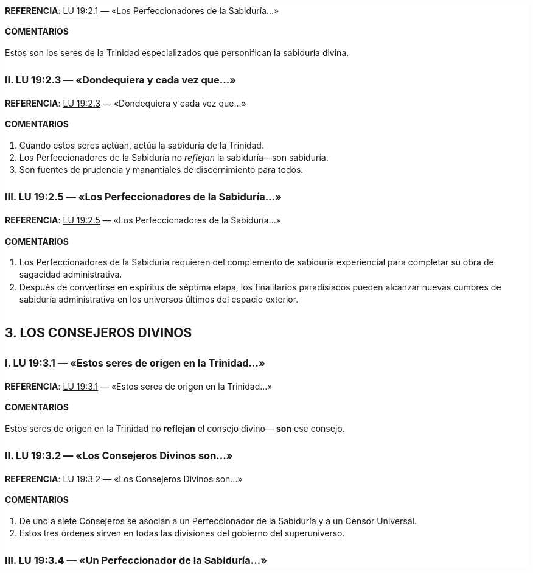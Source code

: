 **REFERENCIA**: <a id="s91_16"></a>[LU 19:2.1](/es/The_Urantia_Book/19#p2_1) — «Los Perfeccionadores de la Sabiduría...»

**COMENTARIOS**

Estos son los seres de la Trinidad especializados que personifican la sabiduría divina.

### II. LU 19:2.3 — «Dondequiera y cada vez que...»

**REFERENCIA**: <a id="s99_16"></a>[LU 19:2.3](/es/The_Urantia_Book/19#p2_3) — «Dondequiera y cada vez que...»

**COMENTARIOS**

1. Cuando estos seres actúan, actúa la sabiduría de la Trinidad.
2. Los Perfeccionadores de la Sabiduría no _reflejan_ la sabiduría—son sabiduría.
3. Son fuentes de prudencia y manantiales de discernimiento para todos.

### III. LU 19:2.5 — «Los Perfeccionadores de la Sabiduría...»

**REFERENCIA**: <a id="s109_16"></a>[LU 19:2.5](/es/The_Urantia_Book/19#p2_5) — «Los Perfeccionadores de la Sabiduría...»

**COMENTARIOS**

1. Los Perfeccionadores de la Sabiduría requieren del complemento de sabiduría experiencial para completar su obra de sagacidad administrativa.
2. Después de convertirse en espíritus de séptima etapa, los finalitarios paradisíacos pueden alcanzar nuevas cumbres de sabiduría administrativa en los universos últimos del espacio exterior.

## 3. LOS CONSEJEROS DIVINOS

### I. LU 19:3.1 — «Estos seres de origen en la Trinidad...»

**REFERENCIA**: <a id="s120_16"></a>[LU 19:3.1](/es/The_Urantia_Book/19#p3_1) — «Estos seres de origen en la Trinidad...»

**COMENTARIOS**

Estos seres de origen en la Trinidad no **reflejan** el consejo divino— **son** ese consejo.

### II. LU 19:3.2 — «Los Consejeros Divinos son...»

**REFERENCIA**: <a id="s128_16"></a>[LU 19:3.2](/es/The_Urantia_Book/19#p3_2) — «Los Consejeros Divinos son...»

**COMENTARIOS**

1. De uno a siete Consejeros se asocian a un Perfeccionador de la Sabiduría y a un Censor Universal.
2. Estos tres órdenes sirven en todas las divisiones del gobierno del superuniverso.

### III. LU 19:3.4 — «Un Perfeccionador de la Sabiduría...»
